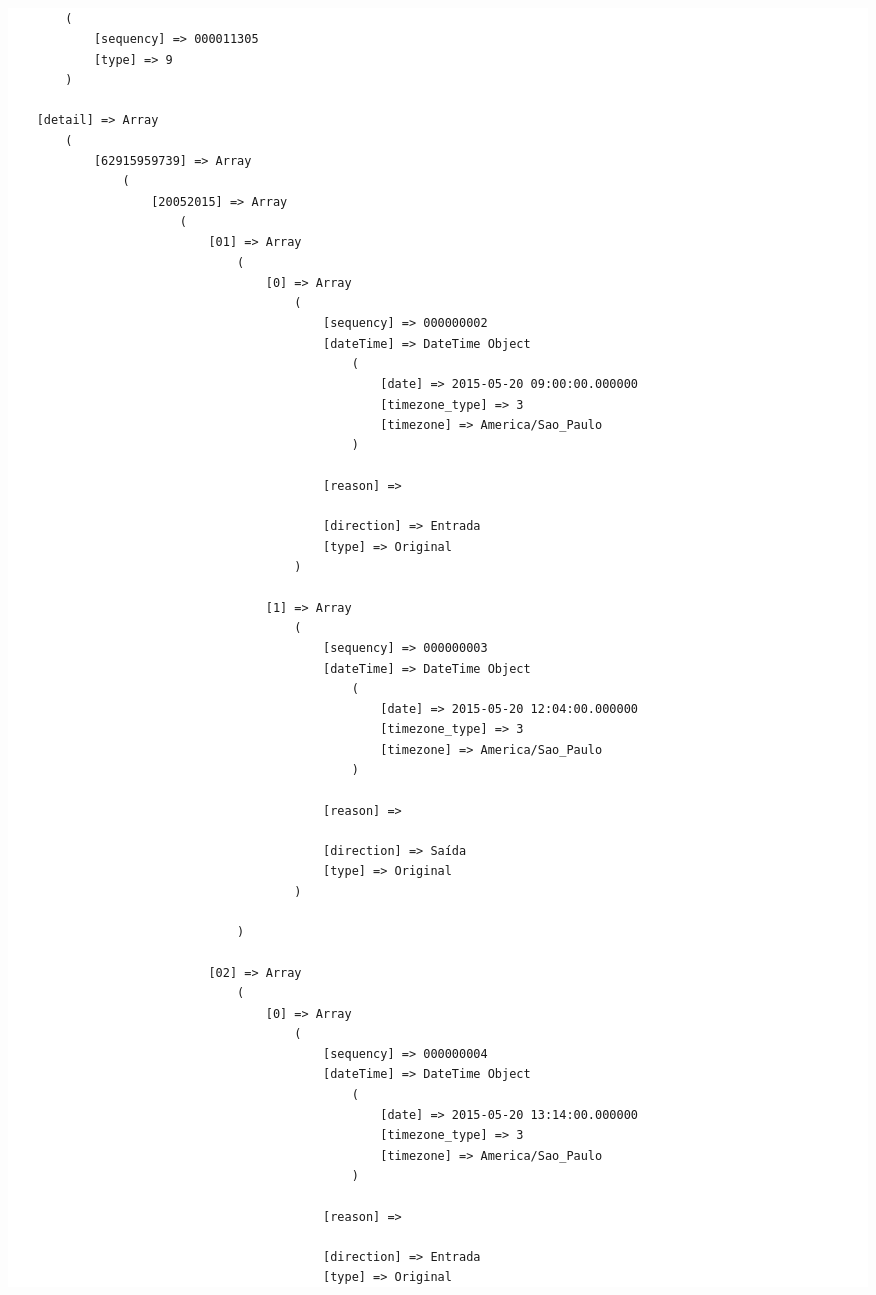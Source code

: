 ```
        (
            [sequency] => 000011305
            [type] => 9
        )

    [detail] => Array
        (
            [62915959739] => Array
                (
                    [20052015] => Array
                        (
                            [01] => Array
                                (
                                    [0] => Array
                                        (
                                            [sequency] => 000000002
                                            [dateTime] => DateTime Object
                                                (
                                                    [date] => 2015-05-20 09:00:00.000000
                                                    [timezone_type] => 3
                                                    [timezone] => America/Sao_Paulo
                                                )

                                            [reason] => 

                                            [direction] => Entrada
                                            [type] => Original
                                        )

                                    [1] => Array
                                        (
                                            [sequency] => 000000003
                                            [dateTime] => DateTime Object
                                                (
                                                    [date] => 2015-05-20 12:04:00.000000
                                                    [timezone_type] => 3
                                                    [timezone] => America/Sao_Paulo
                                                )

                                            [reason] => 

                                            [direction] => Saída
                                            [type] => Original
                                        )

                                )

                            [02] => Array
                                (
                                    [0] => Array
                                        (
                                            [sequency] => 000000004
                                            [dateTime] => DateTime Object
                                                (
                                                    [date] => 2015-05-20 13:14:00.000000
                                                    [timezone_type] => 3
                                                    [timezone] => America/Sao_Paulo
                                                )

                                            [reason] => 

                                            [direction] => Entrada
                                            [type] => Original
```